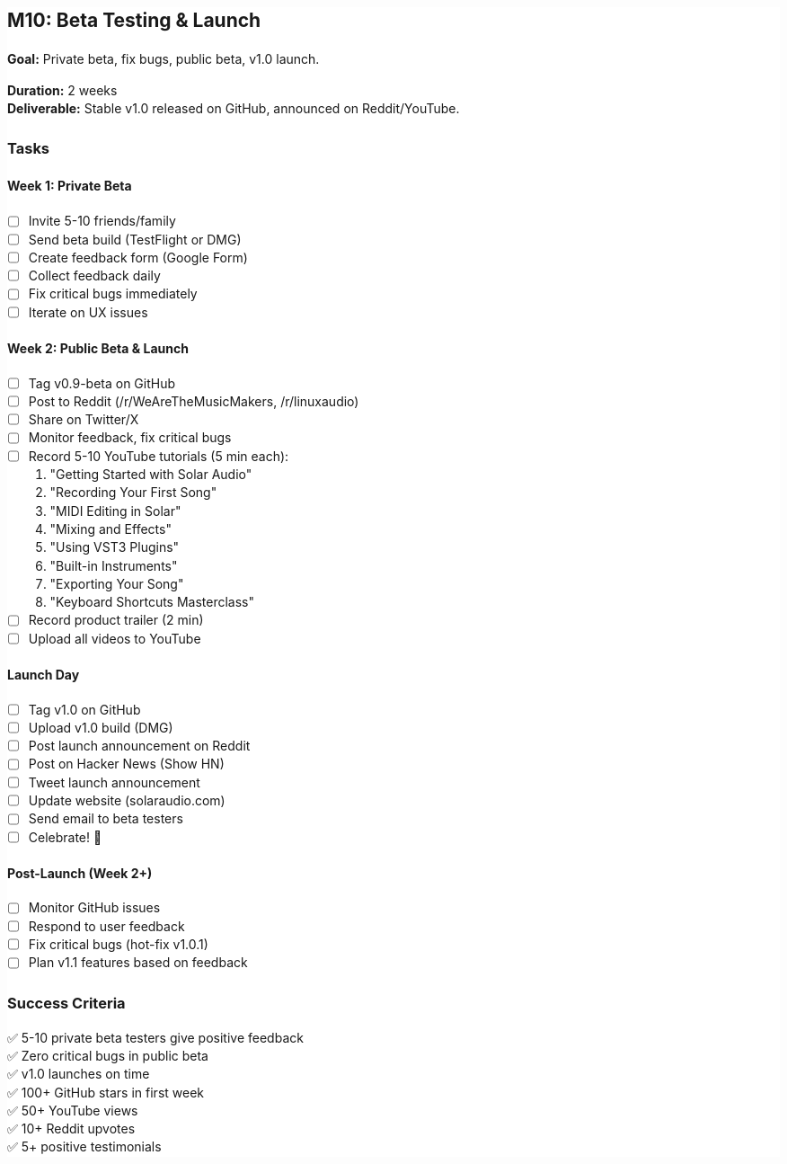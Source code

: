 ## M10: Beta Testing & Launch

**Goal:** Private beta, fix bugs, public beta, v1.0 launch.

**Duration:** 2 weeks  
**Deliverable:** Stable v1.0 released on GitHub, announced on Reddit/YouTube.

### Tasks

#### Week 1: Private Beta
- [ ] Invite 5-10 friends/family
- [ ] Send beta build (TestFlight or DMG)
- [ ] Create feedback form (Google Form)
- [ ] Collect feedback daily
- [ ] Fix critical bugs immediately
- [ ] Iterate on UX issues

#### Week 2: Public Beta & Launch
- [ ] Tag v0.9-beta on GitHub
- [ ] Post to Reddit (/r/WeAreTheMusicMakers, /r/linuxaudio)
- [ ] Share on Twitter/X
- [ ] Monitor feedback, fix critical bugs
- [ ] Record 5-10 YouTube tutorials (5 min each):
  1. "Getting Started with Solar Audio"
  2. "Recording Your First Song"
  3. "MIDI Editing in Solar"
  4. "Mixing and Effects"
  5. "Using VST3 Plugins"
  6. "Built-in Instruments"
  7. "Exporting Your Song"
  8. "Keyboard Shortcuts Masterclass"
- [ ] Record product trailer (2 min)
- [ ] Upload all videos to YouTube

#### Launch Day
- [ ] Tag v1.0 on GitHub
- [ ] Upload v1.0 build (DMG)
- [ ] Post launch announcement on Reddit
- [ ] Post on Hacker News (Show HN)
- [ ] Tweet launch announcement
- [ ] Update website (solaraudio.com)
- [ ] Send email to beta testers
- [ ] Celebrate! 🎉

#### Post-Launch (Week 2+)
- [ ] Monitor GitHub issues
- [ ] Respond to user feedback
- [ ] Fix critical bugs (hot-fix v1.0.1)
- [ ] Plan v1.1 features based on feedback

### Success Criteria
✅ 5-10 private beta testers give positive feedback  
✅ Zero critical bugs in public beta  
✅ v1.0 launches on time  
✅ 100+ GitHub stars in first week  
✅ 50+ YouTube views  
✅ 10+ Reddit upvotes  
✅ 5+ positive testimonials
